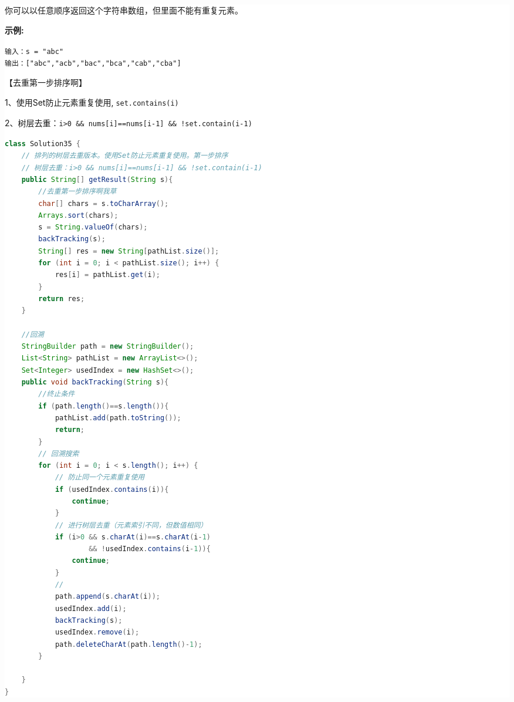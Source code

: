 你可以以任意顺序返回这个字符串数组，但里面不能有重复元素。

**示例:**

```
输入：s = "abc"
输出：["abc","acb","bac","bca","cab","cba"]
```



【去重第一步排序啊】

1、使用Set防止元素重复使用, `set.contains(i)`

2、树层去重：``i>0 && nums[i]==nums[i-1] && !set.contain(i-1)``

```java
class Solution35 {
    // 排列的树层去重版本。使用Set防止元素重复使用。第一步排序
    // 树层去重：i>0 && nums[i]==nums[i-1] && !set.contain(i-1)
    public String[] getResult(String s){
        //去重第一步排序啊我草
        char[] chars = s.toCharArray();
        Arrays.sort(chars);
        s = String.valueOf(chars);
        backTracking(s);
        String[] res = new String[pathList.size()];
        for (int i = 0; i < pathList.size(); i++) {
            res[i] = pathList.get(i);
        }
        return res;
    }

    //回溯
    StringBuilder path = new StringBuilder();
    List<String> pathList = new ArrayList<>();
    Set<Integer> usedIndex = new HashSet<>();
    public void backTracking(String s){
        //终止条件
        if (path.length()==s.length()){
            pathList.add(path.toString());
            return;
        }
        // 回溯搜索
        for (int i = 0; i < s.length(); i++) {
            // 防止同一个元素重复使用
            if (usedIndex.contains(i)){
                continue;
            }
            // 进行树层去重（元素索引不同，但数值相同）
            if (i>0 && s.charAt(i)==s.charAt(i-1)
                    && !usedIndex.contains(i-1)){
                continue;
            }
            //
            path.append(s.charAt(i));
            usedIndex.add(i);
            backTracking(s);
            usedIndex.remove(i);
            path.deleteCharAt(path.length()-1);
        }

    }
}
```
